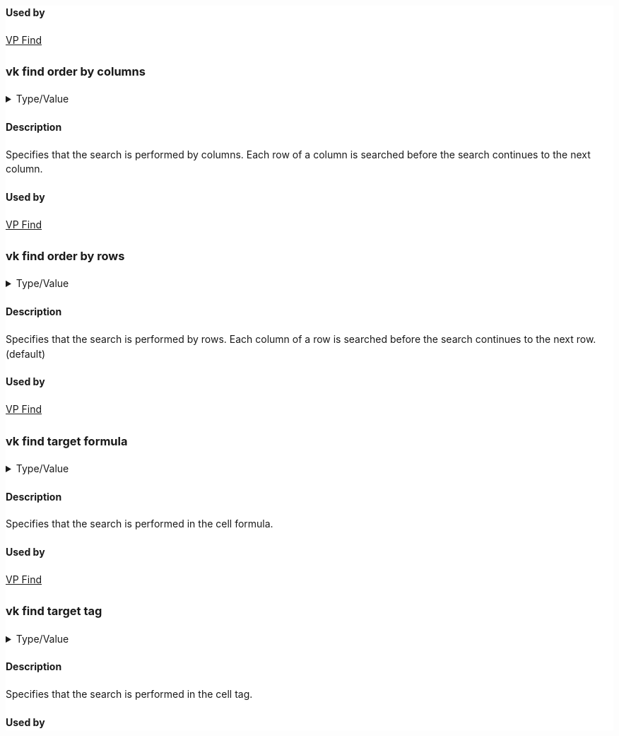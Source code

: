 #### Used by

[VP Find](command-list.md#vp-find)



### vk find order by columns 

<details><summary>Type/Value</summary></details>

#### Description

Specifies that the search is performed by columns. Each row of a column is searched before the search continues to the next column. 

#### Used by

[VP Find](command-list.md#vp-find)



### vk find order by rows 

<details><summary>Type/Value</summary></details>

#### Description

Specifies that the search is performed by rows. Each column of a row is searched before the search continues to the next row. (default)

#### Used by

[VP Find](command-list.md#vp-find)



### vk find target formula 

<details><summary>Type/Value</summary></details>

#### Description

Specifies that the search is performed in the cell formula.

#### Used by

[VP Find](command-list.md#vp-find)



### vk find target tag 

<details><summary>Type/Value</summary></details>

#### Description

Specifies that the search is performed in the cell tag.

#### Used by
